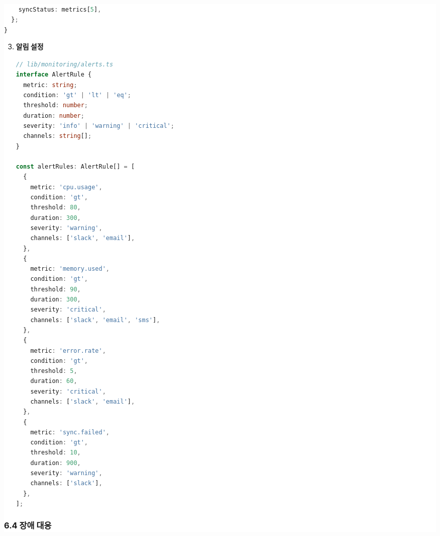    ```typescript
       syncStatus: metrics[5],
     };
   }
   ```

3. **알림 설정**
   ```typescript
   // lib/monitoring/alerts.ts
   interface AlertRule {
     metric: string;
     condition: 'gt' | 'lt' | 'eq';
     threshold: number;
     duration: number;
     severity: 'info' | 'warning' | 'critical';
     channels: string[];
   }
   
   const alertRules: AlertRule[] = [
     {
       metric: 'cpu.usage',
       condition: 'gt',
       threshold: 80,
       duration: 300,
       severity: 'warning',
       channels: ['slack', 'email'],
     },
     {
       metric: 'memory.used',
       condition: 'gt',
       threshold: 90,
       duration: 300,
       severity: 'critical',
       channels: ['slack', 'email', 'sms'],
     },
     {
       metric: 'error.rate',
       condition: 'gt',
       threshold: 5,
       duration: 60,
       severity: 'critical',
       channels: ['slack', 'email'],
     },
     {
       metric: 'sync.failed',
       condition: 'gt',
       threshold: 10,
       duration: 900,
       severity: 'warning',
       channels: ['slack'],
     },
   ];
   ```
### 6.4 장애 대응
